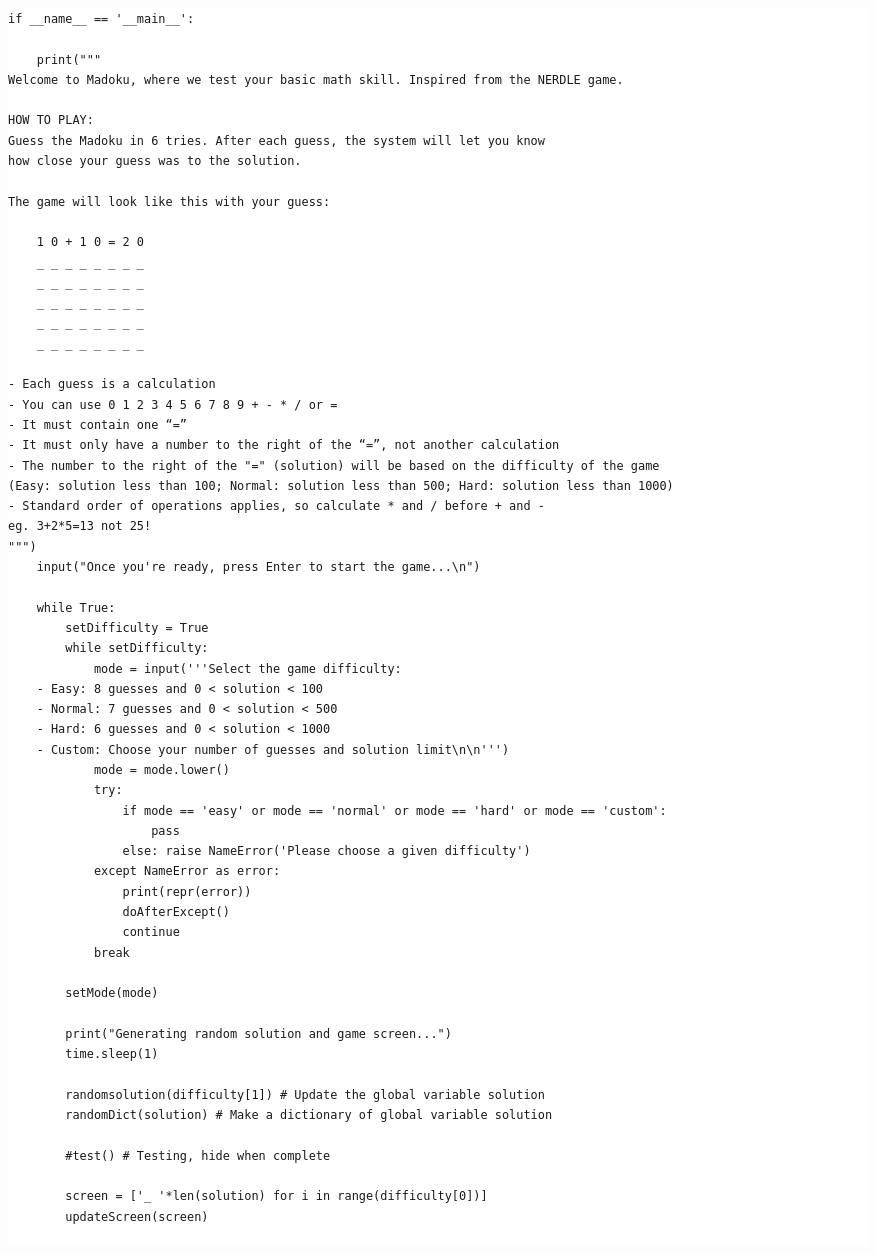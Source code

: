 ```
```
```
if __name__ == '__main__':
      
    print("""
Welcome to Madoku, where we test your basic math skill. Inspired from the NERDLE game.

HOW TO PLAY:
Guess the Madoku in 6 tries. After each guess, the system will let you know
how close your guess was to the solution.

The game will look like this with your guess:

    1 0 + 1 0 = 2 0
    _ _ _ _ _ _ _ _
    _ _ _ _ _ _ _ _
    _ _ _ _ _ _ _ _
    _ _ _ _ _ _ _ _
    _ _ _ _ _ _ _ _
         
- Each guess is a calculation
- You can use 0 1 2 3 4 5 6 7 8 9 + - * / or =
- It must contain one “=”
- It must only have a number to the right of the “=”, not another calculation
- The number to the right of the "=" (solution) will be based on the difficulty of the game
(Easy: solution less than 100; Normal: solution less than 500; Hard: solution less than 1000)
- Standard order of operations applies, so calculate * and / before + and -
eg. 3+2*5=13 not 25!
""")
    input("Once you're ready, press Enter to start the game...\n")
    
    while True:
        setDifficulty = True
        while setDifficulty:
            mode = input('''Select the game difficulty:
    - Easy: 8 guesses and 0 < solution < 100 
    - Normal: 7 guesses and 0 < solution < 500
    - Hard: 6 guesses and 0 < solution < 1000
    - Custom: Choose your number of guesses and solution limit\n\n''')
            mode = mode.lower()
            try:
                if mode == 'easy' or mode == 'normal' or mode == 'hard' or mode == 'custom':
                    pass
                else: raise NameError('Please choose a given difficulty')
            except NameError as error:
                print(repr(error))
                doAfterExcept()
                continue
            break
        
        setMode(mode)
            
        print("Generating random solution and game screen...")
        time.sleep(1)
        
        randomsolution(difficulty[1]) # Update the global variable solution
        randomDict(solution) # Make a dictionary of global variable solution
        
        #test() # Testing, hide when complete
        
        screen = ['_ '*len(solution) for i in range(difficulty[0])]
        updateScreen(screen) 
        
```